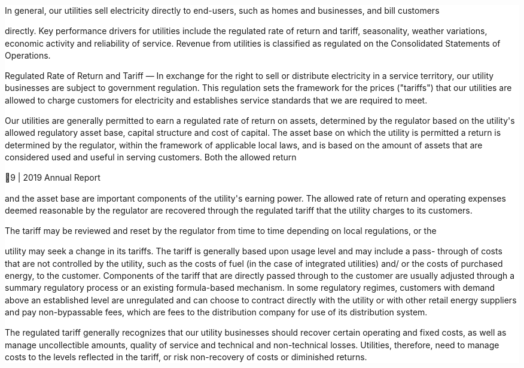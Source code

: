 In general, our utilities sell electricity directly to end-users, such as homes and businesses, and bill customers

directly. Key performance drivers for utilities include the regulated rate of return and tariff, seasonality, weather
variations, economic activity and reliability of service. Revenue from utilities is classified as regulated on the
Consolidated Statements of Operations.

Regulated Rate of Return and Tariff — In exchange for the right to sell or distribute electricity in a service
territory, our utility businesses are subject to government regulation. This regulation sets the framework for the
prices ("tariffs") that our utilities are allowed to charge customers for electricity and establishes service standards
that we are required to meet.

Our utilities are generally permitted to earn a regulated rate of return on assets, determined by the regulator
based on the utility's allowed regulatory asset base, capital structure and cost of capital. The asset base on which
the utility is permitted a return is determined by the regulator, within the framework of applicable local laws, and is
based on the amount of assets that are considered used and useful in serving customers. Both the allowed return

9 | 2019 Annual Report

and the asset base are important components of the utility's earning power. The allowed rate of return and operating
expenses deemed reasonable by the regulator are recovered through the regulated tariff that the utility charges to
its customers.

The tariff may be reviewed and reset by the regulator from time to time depending on local regulations, or the

utility may seek a change in its tariffs. The tariff is generally based upon usage level and may include a pass-
through of costs that are not controlled by the utility, such as the costs of fuel (in the case of integrated utilities) and/
or the costs of purchased energy, to the customer. Components of the tariff that are directly passed through to the
customer are usually adjusted through a summary regulatory process or an existing formula-based mechanism. In
some regulatory regimes, customers with demand above an established level are unregulated and can choose to
contract directly with the utility or with other retail energy suppliers and pay non-bypassable fees, which are fees to
the distribution company for use of its distribution system.

The regulated tariff generally recognizes that our utility businesses should recover certain operating and fixed
costs, as well as manage uncollectible amounts, quality of service and technical and non-technical losses. Utilities,
therefore, need to manage costs to the levels reflected in the tariff, or risk non-recovery of costs or diminished
returns.
